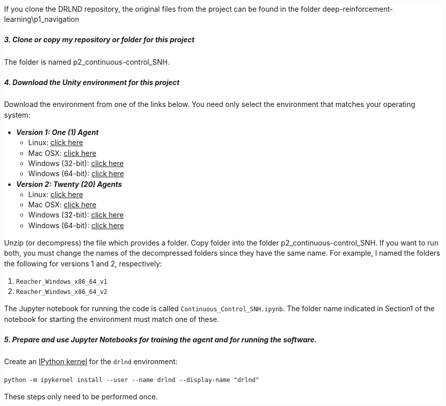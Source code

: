 If you clone the DRLND repository, the original files from the project can be found in the folder deep-reinforcement-learning\p1_navigation

##### 3. Clone or copy my repository or folder for this project

The folder is named p2_continuous-control_SNH.

##### 4. Download the Unity environment for this project

Download the environment from one of the links below.  You need only select the environment that matches your operating system:

- **_Version 1: One (1) Agent_**
  - Linux: [click here](https://s3-us-west-1.amazonaws.com/udacity-drlnd/P2/Reacher/one_agent/Reacher_Linux.zip)
  - Mac OSX: [click here](https://s3-us-west-1.amazonaws.com/udacity-drlnd/P2/Reacher/one_agent/Reacher.app.zip)
  - Windows (32-bit): [click here](https://s3-us-west-1.amazonaws.com/udacity-drlnd/P2/Reacher/one_agent/Reacher_Windows_x86.zip)
  - Windows (64-bit): [click here](https://s3-us-west-1.amazonaws.com/udacity-drlnd/P2/Reacher/one_agent/Reacher_Windows_x86_64.zip)
- **_Version 2: Twenty (20) Agents_**
  - Linux: [click here](https://s3-us-west-1.amazonaws.com/udacity-drlnd/P2/Reacher/Reacher_Linux.zip)
  - Mac OSX: [click here](https://s3-us-west-1.amazonaws.com/udacity-drlnd/P2/Reacher/Reacher.app.zip)
  - Windows (32-bit): [click here](https://s3-us-west-1.amazonaws.com/udacity-drlnd/P2/Reacher/Reacher_Windows_x86.zip)
  - Windows (64-bit): [click here](https://s3-us-west-1.amazonaws.com/udacity-drlnd/P2/Reacher/Reacher_Windows_x86_64.zip)

Unzip (or decompress) the file which provides a folder.  Copy folder into the folder p2_continuous-control_SNH. If you want to run both, you must change the names of the decompressed folders since they have the same name. For example, I named the folders the following for versions 1 and 2, respectively:

1. `Reacher_Windows_x86_64_v1`
2. `Reacher_Windows_x86_64_v2`

The Jupyter notebook for running the code is called `Continuous_Control_SNH.ipynb`. The folder name indicated in Section1 of the notebook for starting the environment must match one of these.

##### 5. Prepare and use Jupyter Notebooks for training the agent and for running the software.

Create an [IPython kernel](http://ipython.readthedocs.io/en/stable/install/kernel_install.html) for the `drlnd` environment:

```
python -m ipykernel install --user --name drlnd --display-name "drlnd"
```

These steps only need to be performed once. 


